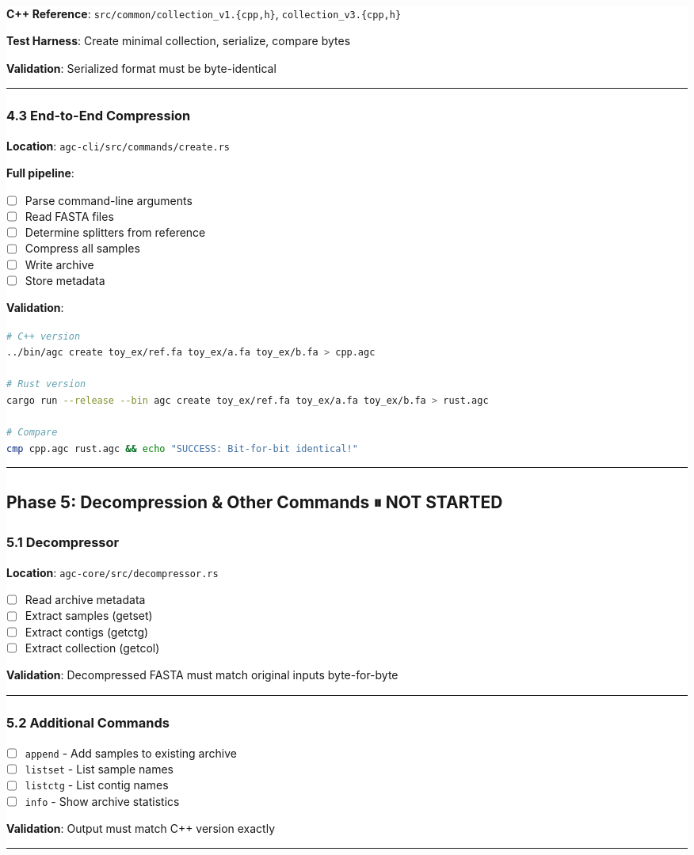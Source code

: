 **C++ Reference**: `src/common/collection_v1.{cpp,h}`, `collection_v3.{cpp,h}`

**Test Harness**: Create minimal collection, serialize, compare bytes

**Validation**: Serialized format must be byte-identical

---

### 4.3 End-to-End Compression
**Location**: `agc-cli/src/commands/create.rs`

**Full pipeline**:
- [ ] Parse command-line arguments
- [ ] Read FASTA files
- [ ] Determine splitters from reference
- [ ] Compress all samples
- [ ] Write archive
- [ ] Store metadata

**Validation**:
```bash
# C++ version
../bin/agc create toy_ex/ref.fa toy_ex/a.fa toy_ex/b.fa > cpp.agc

# Rust version
cargo run --release --bin agc create toy_ex/ref.fa toy_ex/a.fa toy_ex/b.fa > rust.agc

# Compare
cmp cpp.agc rust.agc && echo "SUCCESS: Bit-for-bit identical!"
```

---

## Phase 5: Decompression & Other Commands ⏸ NOT STARTED

### 5.1 Decompressor
**Location**: `agc-core/src/decompressor.rs`

- [ ] Read archive metadata
- [ ] Extract samples (getset)
- [ ] Extract contigs (getctg)
- [ ] Extract collection (getcol)

**Validation**: Decompressed FASTA must match original inputs byte-for-byte

---

### 5.2 Additional Commands
- [ ] `append` - Add samples to existing archive
- [ ] `listset` - List sample names
- [ ] `listctg` - List contig names
- [ ] `info` - Show archive statistics

**Validation**: Output must match C++ version exactly

---